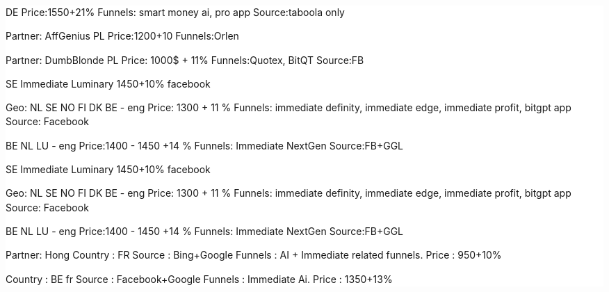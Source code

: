DE
Price:1550+21%
Funnels: smart money ai, pro app
Source:taboola only

Partner: AffGenius
PL
Price:1200+10
Funnels:Orlen

Partner: DumbBlonde
PL
Price: 1000$ + 11%
Funnels:Quotex, BitQT
Source:FB

SE
Immediate Luminary
1450+10%
facebook

Geo: NL SE NO FI DK BE - eng
Price: 1300 + 11 %
Funnels: immediate definity, immediate edge, immediate profit, bitgpt app
Source: Facebook

BE NL LU - eng
Price:1400 - 1450 +14 %
Funnels: Immediate NextGen
Source:FB+GGL

SE
Immediate Luminary
1450+10%
facebook

Geo: NL SE NO FI DK BE - eng
Price: 1300 + 11 %
Funnels: immediate definity, immediate edge, immediate profit, bitgpt app
Source: Facebook

BE NL LU - eng
Price:1400 - 1450 +14 %
Funnels: Immediate NextGen
Source:FB+GGL

Partner: Hong
Country : FR
Source : Bing+Google
Funnels : AI + Immediate related funnels.
Price : 950+10%

Country : BE fr
Source : Facebook+Google
Funnels : Immediate Ai.
Price : 1350+13%
